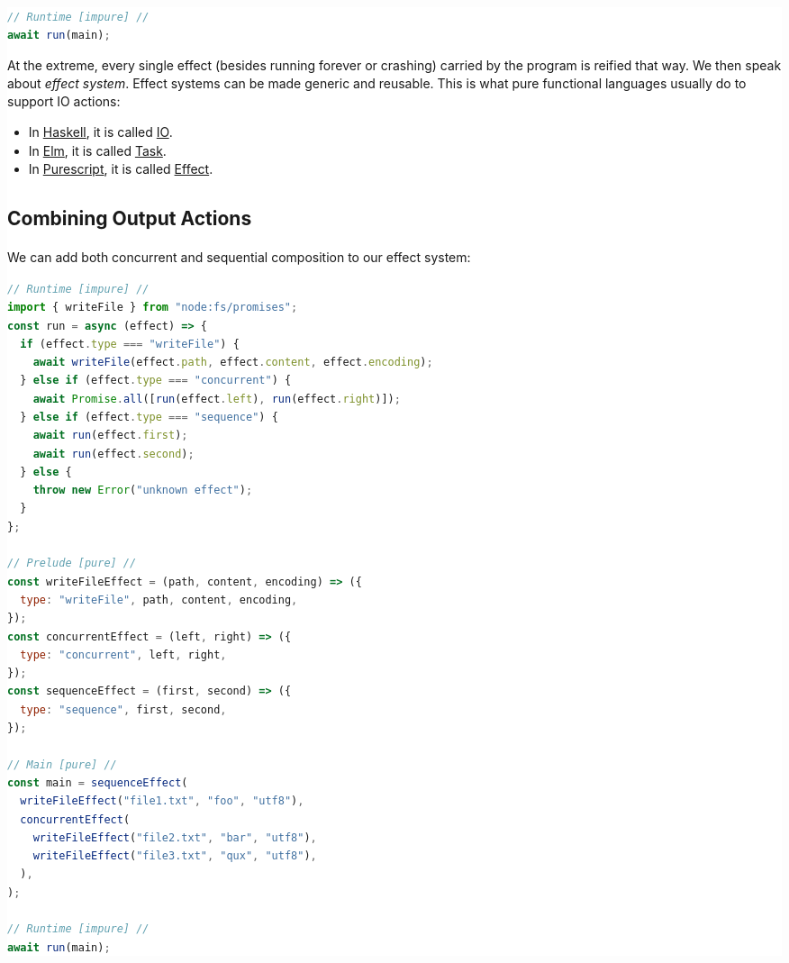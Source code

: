 ```javascript
// Runtime [impure] //
await run(main);
```

At the extreme, every single effect (besides running forever or crashing) carried by the program is reified that way. We then speak about *effect system*. Effect systems can be made generic and reusable. This is what pure functional languages usually do to support IO actions:
- In [Haskell](https://www.haskell.org/), it is called [IO](https://www.haskell.org/tutorial/io.html).
- In [Elm](https://elm-lang.org/), it is called [Task](https://package.elm-lang.org/packages/elm/core/latest/).
- In [Purescript](https://www.purescript.org), it is called [Effect](https://book.purescript.org/chapter8.html).

## Combining Output Actions

We can add both concurrent and sequential composition to our effect system:

```javascript
// Runtime [impure] //
import { writeFile } from "node:fs/promises";
const run = async (effect) => {
  if (effect.type === "writeFile") {
    await writeFile(effect.path, effect.content, effect.encoding);
  } else if (effect.type === "concurrent") {
    await Promise.all([run(effect.left), run(effect.right)]);
  } else if (effect.type === "sequence") {
    await run(effect.first);
    await run(effect.second);
  } else {
    throw new Error("unknown effect");
  }
};

// Prelude [pure] //
const writeFileEffect = (path, content, encoding) => ({
  type: "writeFile", path, content, encoding,
});
const concurrentEffect = (left, right) => ({
  type: "concurrent", left, right,
});
const sequenceEffect = (first, second) => ({
  type: "sequence", first, second,
});

// Main [pure] //
const main = sequenceEffect(
  writeFileEffect("file1.txt", "foo", "utf8"),
  concurrentEffect(
    writeFileEffect("file2.txt", "bar", "utf8"),
    writeFileEffect("file3.txt", "qux", "utf8"),
  ),
);

// Runtime [impure] //
await run(main);
```
